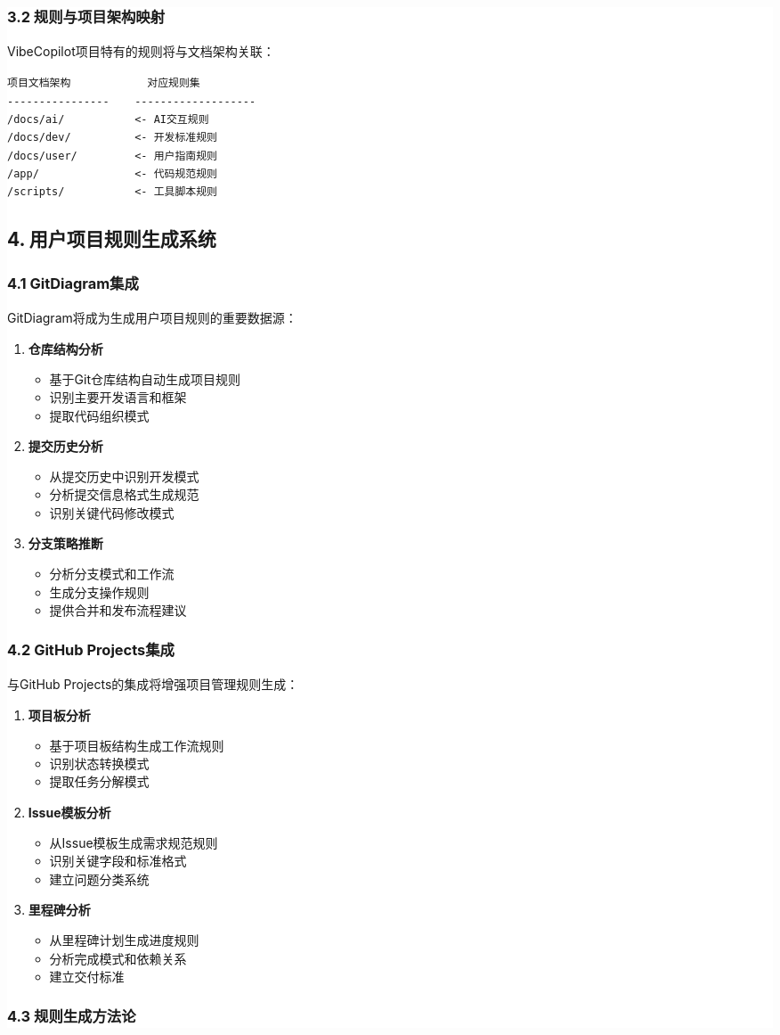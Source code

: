 ### 3.2 规则与项目架构映射

VibeCopilot项目特有的规则将与文档架构关联：

```
项目文档架构            对应规则集
----------------    -------------------
/docs/ai/           <- AI交互规则
/docs/dev/          <- 开发标准规则
/docs/user/         <- 用户指南规则
/app/               <- 代码规范规则
/scripts/           <- 工具脚本规则
```

## 4. 用户项目规则生成系统

### 4.1 GitDiagram集成

GitDiagram将成为生成用户项目规则的重要数据源：

1. **仓库结构分析**
   - 基于Git仓库结构自动生成项目规则
   - 识别主要开发语言和框架
   - 提取代码组织模式

2. **提交历史分析**
   - 从提交历史中识别开发模式
   - 分析提交信息格式生成规范
   - 识别关键代码修改模式

3. **分支策略推断**
   - 分析分支模式和工作流
   - 生成分支操作规则
   - 提供合并和发布流程建议

### 4.2 GitHub Projects集成

与GitHub Projects的集成将增强项目管理规则生成：

1. **项目板分析**
   - 基于项目板结构生成工作流规则
   - 识别状态转换模式
   - 提取任务分解模式

2. **Issue模板分析**
   - 从Issue模板生成需求规范规则
   - 识别关键字段和标准格式
   - 建立问题分类系统

3. **里程碑分析**
   - 从里程碑计划生成进度规则
   - 分析完成模式和依赖关系
   - 建立交付标准

### 4.3 规则生成方法论

